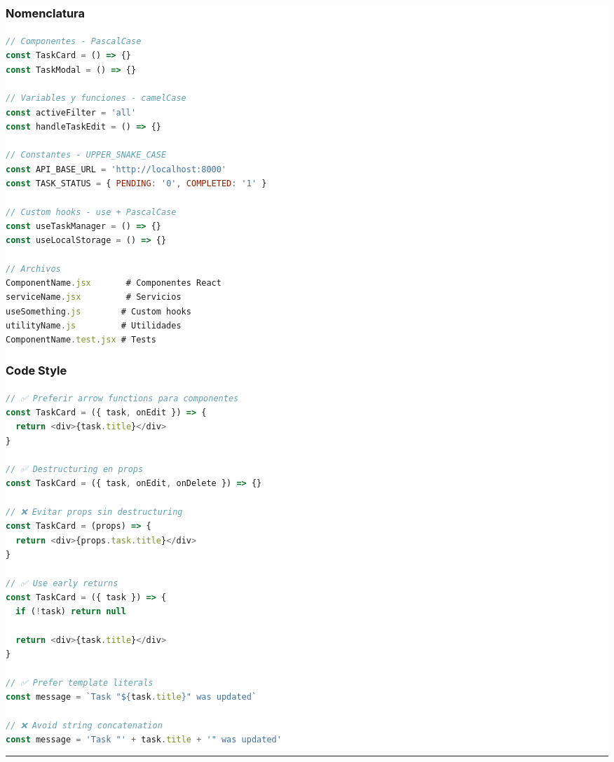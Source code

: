 ### Nomenclatura

```javascript
// Componentes - PascalCase
const TaskCard = () => {}
const TaskModal = () => {}

// Variables y funciones - camelCase
const activeFilter = 'all'
const handleTaskEdit = () => {}

// Constantes - UPPER_SNAKE_CASE
const API_BASE_URL = 'http://localhost:8000'
const TASK_STATUS = { PENDING: '0', COMPLETED: '1' }

// Custom hooks - use + PascalCase
const useTaskManager = () => {}
const useLocalStorage = () => {}

// Archivos
ComponentName.jsx       # Componentes React
serviceName.jsx         # Servicios
useSomething.js        # Custom hooks  
utilityName.js         # Utilidades
ComponentName.test.jsx # Tests
```

### Code Style

```javascript
// ✅ Preferir arrow functions para componentes
const TaskCard = ({ task, onEdit }) => {
  return <div>{task.title}</div>
}

// ✅ Destructuring en props
const TaskCard = ({ task, onEdit, onDelete }) => {}

// ❌ Evitar props sin destructuring
const TaskCard = (props) => {
  return <div>{props.task.title}</div>
}

// ✅ Use early returns
const TaskCard = ({ task }) => {
  if (!task) return null
  
  return <div>{task.title}</div>
}

// ✅ Prefer template literals
const message = `Task "${task.title}" was updated`

// ❌ Avoid string concatenation
const message = 'Task "' + task.title + '" was updated'
```

---